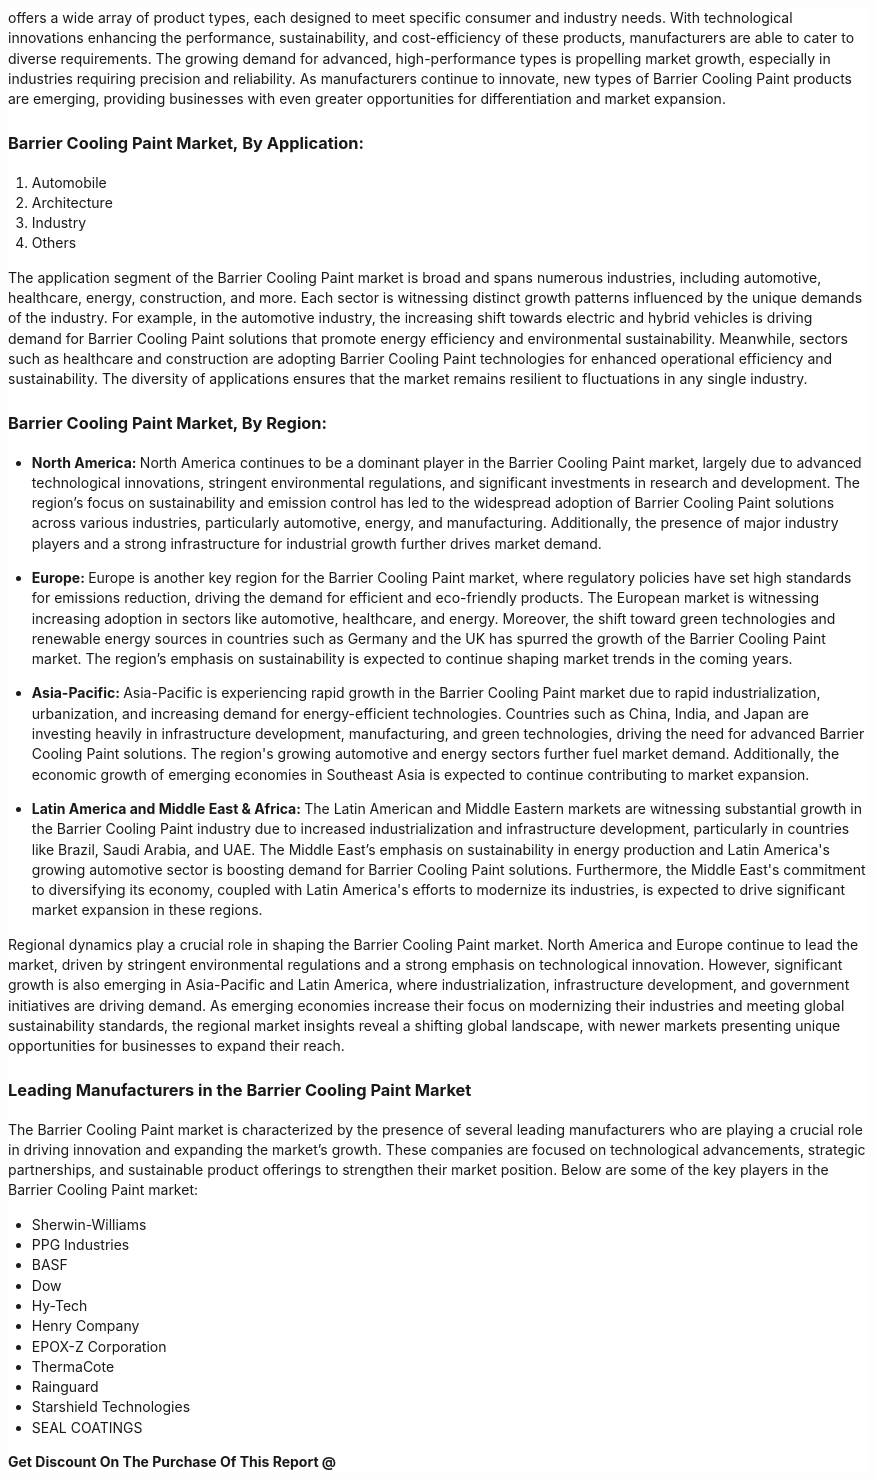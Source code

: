 offers a wide array of product types, each designed to meet specific consumer and industry needs. With technological innovations enhancing the performance, sustainability, and cost-efficiency of these products, manufacturers are able to cater to diverse requirements. The growing demand for advanced, high-performance types is propelling market growth, especially in industries requiring precision and reliability. As manufacturers continue to innovate, new types of Barrier Cooling Paint products are emerging, providing businesses with even greater opportunities for differentiation and market expansion.</p><h3>Barrier Cooling Paint Market,&nbsp;By Application:</h3><ol><li>Automobile<li> Architecture<li> Industry<li> Others</li></ol><p>The application segment of the Barrier Cooling Paint market is broad and spans numerous industries, including automotive, healthcare, energy, construction, and more. Each sector is witnessing distinct growth patterns influenced by the unique demands of the industry. For example, in the automotive industry, the increasing shift towards electric and hybrid vehicles is driving demand for Barrier Cooling Paint solutions that promote energy efficiency and environmental sustainability. Meanwhile, sectors such as healthcare and construction are adopting Barrier Cooling Paint technologies for enhanced operational efficiency and sustainability. The diversity of applications ensures that the market remains resilient to fluctuations in any single industry.</p><h3>Barrier Cooling Paint Market, By Region:</h3><ul><li><p><strong>North America:&nbsp;</strong>North America continues to be a dominant player in the Barrier Cooling Paint market, largely due to advanced technological innovations, stringent environmental regulations, and significant investments in research and development. The region&rsquo;s focus on sustainability and emission control has led to the widespread adoption of Barrier Cooling Paint solutions across various industries, particularly automotive, energy, and manufacturing. Additionally, the presence of major industry players and a strong infrastructure for industrial growth further drives market demand.</p></li><li><p><strong><strong>Europe:&nbsp;</strong></strong>Europe is another key region for the Barrier Cooling Paint market, where regulatory policies have set high standards for emissions reduction, driving the demand for efficient and eco-friendly products. The European market is witnessing increasing adoption in sectors like automotive, healthcare, and energy. Moreover, the shift toward green technologies and renewable energy sources in countries such as Germany and the UK has spurred the growth of the Barrier Cooling Paint market. The region&rsquo;s emphasis on sustainability is expected to continue shaping market trends in the coming years.</p></li><li><p><strong><strong>Asia-Pacific:&nbsp;</strong></strong>Asia-Pacific is experiencing rapid growth in the Barrier Cooling Paint market due to rapid industrialization, urbanization, and increasing demand for energy-efficient technologies. Countries such as China, India, and Japan are investing heavily in infrastructure development, manufacturing, and green technologies, driving the need for advanced Barrier Cooling Paint solutions. The region's growing automotive and energy sectors further fuel market demand. Additionally, the economic growth of emerging economies in Southeast Asia is expected to continue contributing to market expansion.</p></li><li><p><strong><strong>Latin America and Middle East &amp; Africa:&nbsp;</strong></strong>The Latin American and Middle Eastern markets are witnessing substantial growth in the Barrier Cooling Paint industry due to increased industrialization and infrastructure development, particularly in countries like Brazil, Saudi Arabia, and UAE. The Middle East&rsquo;s emphasis on sustainability in energy production and Latin America's growing automotive sector is boosting demand for Barrier Cooling Paint solutions. Furthermore, the Middle East's commitment to diversifying its economy, coupled with Latin America's efforts to modernize its industries, is expected to drive significant market expansion in these regions.</p></li></ul><p>Regional dynamics play a crucial role in shaping the Barrier Cooling Paint market. North America and Europe continue to lead the market, driven by stringent environmental regulations and a strong emphasis on technological innovation. However, significant growth is also emerging in Asia-Pacific and Latin America, where industrialization, infrastructure development, and government initiatives are driving demand. As emerging economies increase their focus on modernizing their industries and meeting global sustainability standards, the regional market insights reveal a shifting global landscape, with newer markets presenting unique opportunities for businesses to expand their reach.</p><h3><strong>Leading Manufacturers in the Barrier Cooling Paint Market</strong></h3><p>The Barrier Cooling Paint market is characterized by the presence of several leading manufacturers who are playing a crucial role in driving innovation and expanding the market&rsquo;s growth. These companies are focused on technological advancements, strategic partnerships, and sustainable product offerings to strengthen their market position. Below are some of the key players in the Barrier Cooling Paint market:</p></div><div class="article-main__content" data-test-id="publishing-text-block"><ul><li><span class="">Sherwin-Williams<li> PPG Industries<li> BASF<li> Dow<li> Hy-Tech<li> Henry Company<li> EPOX-Z Corporation<li> ThermaCote<li> Rainguard<li> Starshield Technologies<li> SEAL COATINGS</span></li></ul></div><div class="article-main__content" data-test-id="publishing-text-block"><p><span class="font-[700]"><strong>Get Discount On The Purchase Of This Report @</strong>